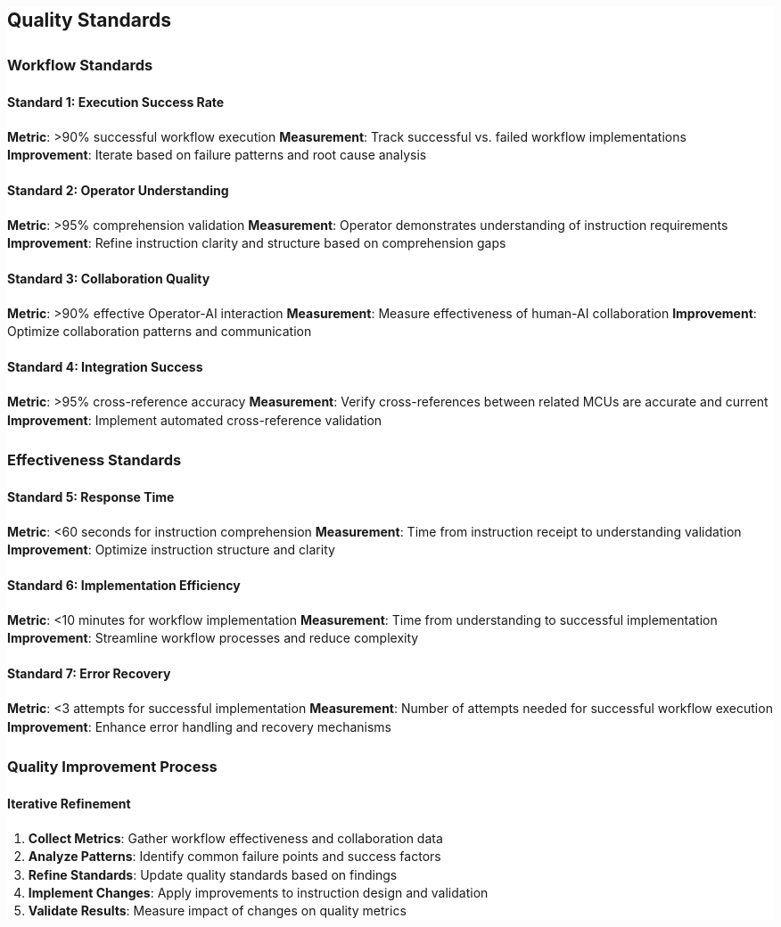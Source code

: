 ## Quality Standards

### **Workflow Standards**

#### **Standard 1: Execution Success Rate**
**Metric**: >90% successful workflow execution
**Measurement**: Track successful vs. failed workflow implementations
**Improvement**: Iterate based on failure patterns and root cause analysis

#### **Standard 2: Operator Understanding**
**Metric**: >95% comprehension validation
**Measurement**: Operator demonstrates understanding of instruction requirements
**Improvement**: Refine instruction clarity and structure based on comprehension gaps

#### **Standard 3: Collaboration Quality**
**Metric**: >90% effective Operator-AI interaction
**Measurement**: Measure effectiveness of human-AI collaboration
**Improvement**: Optimize collaboration patterns and communication

#### **Standard 4: Integration Success**
**Metric**: >95% cross-reference accuracy
**Measurement**: Verify cross-references between related MCUs are accurate and current
**Improvement**: Implement automated cross-reference validation

### **Effectiveness Standards**

#### **Standard 5: Response Time**
**Metric**: <60 seconds for instruction comprehension
**Measurement**: Time from instruction receipt to understanding validation
**Improvement**: Optimize instruction structure and clarity

#### **Standard 6: Implementation Efficiency**
**Metric**: <10 minutes for workflow implementation
**Measurement**: Time from understanding to successful implementation
**Improvement**: Streamline workflow processes and reduce complexity

#### **Standard 7: Error Recovery**
**Metric**: <3 attempts for successful implementation
**Measurement**: Number of attempts needed for successful workflow execution
**Improvement**: Enhance error handling and recovery mechanisms

### **Quality Improvement Process**

#### **Iterative Refinement**
1. **Collect Metrics**: Gather workflow effectiveness and collaboration data
2. **Analyze Patterns**: Identify common failure points and success factors
3. **Refine Standards**: Update quality standards based on findings
4. **Implement Changes**: Apply improvements to instruction design and validation
5. **Validate Results**: Measure impact of changes on quality metrics
